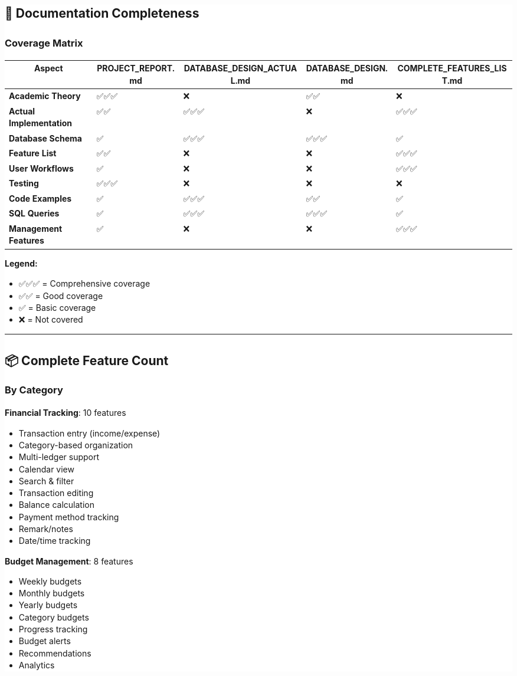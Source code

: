 
## 🎯 Documentation Completeness

### Coverage Matrix

| Aspect | PROJECT_REPORT.md | DATABASE_DESIGN_ACTUAL.md | DATABASE_DESIGN.md | COMPLETE_FEATURES_LIST.md |
|--------|-------------------|---------------------------|-------------------|--------------------------|
| **Academic Theory** | ✅✅✅ | ❌ | ✅✅ | ❌ |
| **Actual Implementation** | ✅✅ | ✅✅✅ | ❌ | ✅✅✅ |
| **Database Schema** | ✅ | ✅✅✅ | ✅✅✅ | ✅ |
| **Feature List** | ✅✅ | ❌ | ❌ | ✅✅✅ |
| **User Workflows** | ✅ | ❌ | ❌ | ✅✅✅ |
| **Testing** | ✅✅✅ | ❌ | ❌ | ❌ |
| **Code Examples** | ✅ | ✅✅✅ | ✅✅ | ✅ |
| **SQL Queries** | ✅ | ✅✅✅ | ✅✅✅ | ✅ |
| **Management Features** | ✅ | ❌ | ❌ | ✅✅✅ |

**Legend:**
- ✅✅✅ = Comprehensive coverage
- ✅✅ = Good coverage
- ✅ = Basic coverage
- ❌ = Not covered

---

## 📦 Complete Feature Count

### By Category

**Financial Tracking**: 10 features
- Transaction entry (income/expense)
- Category-based organization
- Multi-ledger support
- Calendar view
- Search & filter
- Transaction editing
- Balance calculation
- Payment method tracking
- Remark/notes
- Date/time tracking

**Budget Management**: 8 features
- Weekly budgets
- Monthly budgets
- Yearly budgets
- Category budgets
- Progress tracking
- Budget alerts
- Recommendations
- Analytics
